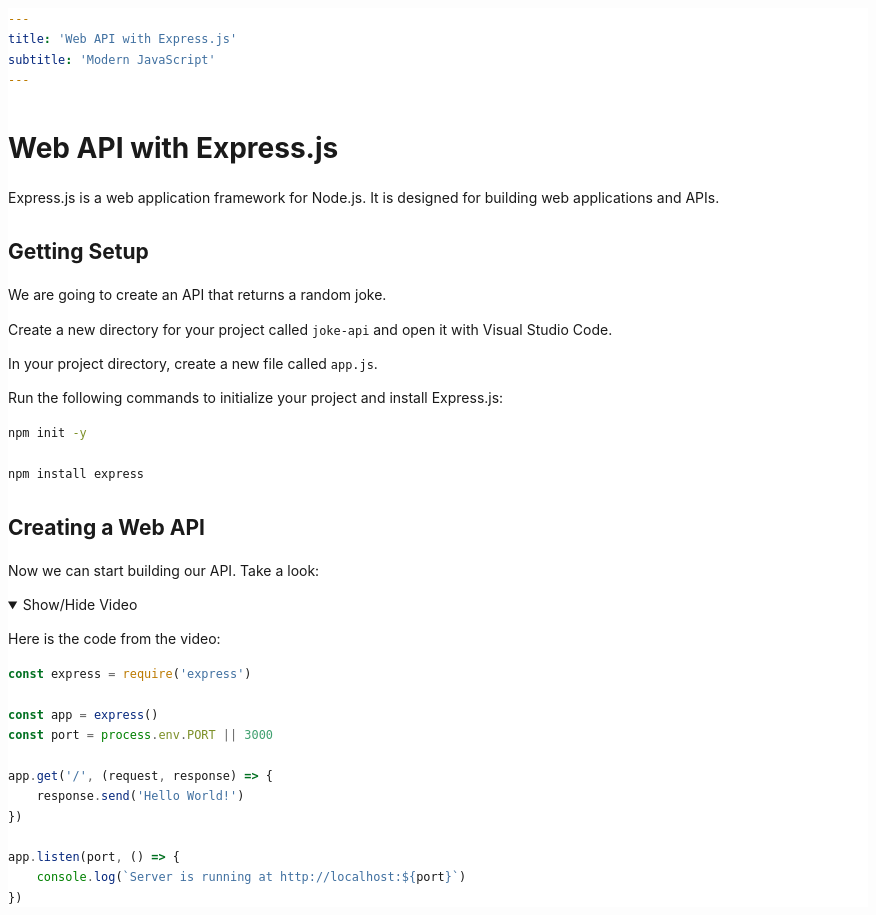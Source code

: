 ```yaml
---
title: 'Web API with Express.js'
subtitle: 'Modern JavaScript'
---
```


# Web API with Express.js

Express.js is a web application framework for Node.js. It is designed for building web applications and APIs.

## Getting Setup

We are going to create an API that returns a random joke.

Create a new directory for your project called `joke-api` and open it with Visual Studio Code.

In your project directory, create a new file called `app.js`.

Run the following commands to initialize your project and install Express.js:

```bash
npm init -y

npm install express
```

## Creating a Web API

Now we can start building our API. Take a look:

<details open>
	<summary class="video">Show/Hide Video</summary>
	<div class="video-container">
		<iframe src="https://www.youtube.com/embed/ZmfMU47Ech8" width="100%" height="100%" frameborder="0"
			allowfullscreen allow="accelerometer; autoplay; encrypted-media; gyroscope; picture-in-picture">
		></iframe>
	</div>
</details>

Here is the code from the video:

```javascript
const express = require('express')

const app = express()
const port = process.env.PORT || 3000

app.get('/', (request, response) => {
	response.send('Hello World!')
})

app.listen(port, () => {
	console.log(`Server is running at http://localhost:${port}`)
})
```

